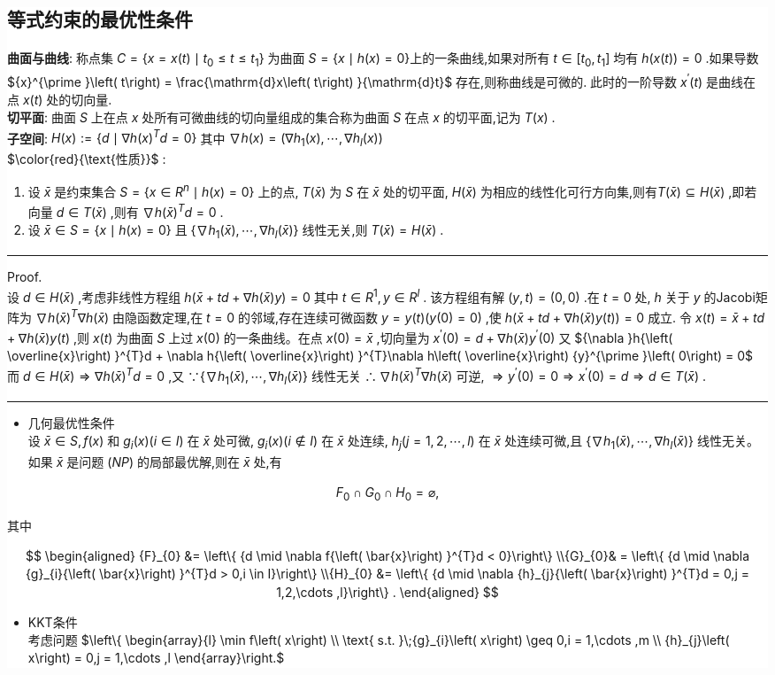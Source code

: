 ## 等式约束的最优性条件  
**曲面与曲线**: 称点集 $C = \left\{ {x = x\left( t\right) \mid {t}_{0} \leq t \leq {t}_{1}}\right\}$ 为曲面 $S = \{ x \mid h\left( x\right) = 0\}$上的一条曲线,如果对所有 $t \in \left\lbrack {{t}_{0},{t}_{1}}\right\rbrack$ 均有 $h\left( {x\left( t\right) }\right) = 0$ .如果导数 ${x}^{\prime }\left( t\right) = \frac{\mathrm{d}x\left( t\right) }{\mathrm{d}t}$ 存在,则称曲线是可微的. 此时的一阶导数 ${x}^{\prime }\left( t\right)$ 是曲线在点 $x\left( t\right)$ 处的切向量.  
**切平面**: 曲面 $S$ 上在点 $x$ 处所有可微曲线的切向量组成的集合称为曲面 $S$ 在点 $x$ 的切平面,记为 $T\left( x\right)$ .  
**子空间**:  $H\left( x\right) \mathrel{\text{:=}} \left\{ {d \mid \nabla h{\left( x\right) }^{T}d = 0}\right\}$ 其中 $\nabla h\left( x\right) = \left( {\nabla {h}_{1}\left( x\right) ,\cdots ,\nabla {h}_{l}\left( x\right) }\right)$   
$\color{red}{\text{性质}}$ :  
1. 设 $\bar{x}$ 是约束集合 $S = \left\{ {x \in {R}^{n} \mid h\left( x\right) = 0}\right\}$ 上的点, $T\left( \bar{x}\right)$ 为 $S$ 在 $\bar{x}$ 处的切平面, $H\left( \bar{x}\right)$ 为相应的线性化可行方向集,则有$T\left( \bar{x}\right) \subseteq H\left( \bar{x}\right)$ ,即若向量 $d \in T\left( \bar{x}\right)$ ,则有 $\nabla h{\left( \bar{x}\right) }^{T}d = 0$ .  
2. 设 $\bar{x} \in S = \{ x \mid h\left( x\right) = 0\}$ 且 $\left\{ {\nabla {h}_{1}\left( \bar{x}\right) ,\cdots ,\nabla {h}_{l}\left( \bar{x}\right) }\right\}$ 线性无关,则 $T\left( \bar{x}\right) = H\left( \bar{x}\right)$ .  
****
Proof.  
设 $d \in H\left( \bar{x}\right)$ ,考虑非线性方程组 $h\left( {\bar{x} + {td} + \nabla h\left( \bar{x}\right) y}\right) = 0$ 其中 $t \in {R}^{1},y \in {R}^{l}$ . 该方程组有解 $\left( {y,t}\right) = \left( {0,0}\right)$ .在 $t = 0$ 处, $h$ 关于 $y$ 的Jacobi矩阵为 $\nabla h{\left( \bar{x}\right) }^{T}\nabla h\left( \bar{x}\right)$
由隐函数定理,在 $t = 0$ 的邻域,存在连续可微函数 $y = y\left( t\right) \left( {y\left( 0\right) = 0}\right)$ ,使 $h\left( {\bar{x} + {td} + \nabla h\left( \bar{x}\right) y\left( t\right) }\right) = 0$ 成立. 令 $x\left( t\right) = \bar{x} + {td} + \nabla h\left( \bar{x}\right) y\left( t\right)$ ,则 $x\left( t\right)$ 为曲面 $S$ 上过 $x\left( 0\right)$ 的一条曲线。在点 $x\left( 0\right) = \bar{x}$ ,切向量为 ${x}^{\prime }\left( 0\right) = d + \nabla h\left( \bar{x}\right) {y}^{\prime }\left( 0\right)$ 又 ${\nabla }h{\left( \overline{x}\right) }^{T}d + \nabla h{\left( \overline{x}\right) }^{T}\nabla h\left( \overline{x}\right) {y}^{\prime }\left( 0\right) = 0$ 而 $d \in H\left( \bar{x}\right) \Rightarrow \nabla h{\left( \bar{x}\right) }^{T}d = 0$ ,又 $\because \left\{ {\nabla {h}_{1}\left( \bar{x}\right) ,\cdots ,\nabla {h}_{l}\left( \bar{x}\right) }\right\}$ 线性无关
$\therefore \nabla h{\left( \bar{x}\right) }^{T}\nabla h\left( \bar{x}\right)$ 可逆, $\Rightarrow {y}^{\prime }\left( 0\right) = 0 \Rightarrow {x}^{\prime }\left( 0\right) = d \Rightarrow d \in T\left( \bar{x}\right)$ .  
**** 
- 几何最优性条件  
设 $\bar{x} \in S,f\left( x\right)$ 和 ${g}_{i}\left( x\right) \left( {i \in I}\right)$ 在 $\bar{x}$ 处可微, ${g}_{i}\left( x\right) \left( {i \notin I}\right)$ 在 $\bar{x}$ 处连续,
${h}_{j}\left( {j = 1,2,\cdots ,l}\right)$ 在 $\bar{x}$ 处连续可微,且 $\left\{ {\nabla {h}_{1}\left( \bar{x}\right) ,\cdots ,\nabla {h}_{l}\left( \bar{x}\right) }\right\}$ 线性无关。如果 $\bar{x}$ 是问题 $\left( {NP}\right)$ 的局部最优解,则在 $\bar{x}$ 处,有

$$
{F}_{0} \cap {G}_{0} \cap {H}_{0} = \varnothing ,
$$

其中

$$
\begin{aligned}
{F}_{0} &= \left\{ {d \mid \nabla f{\left( \bar{x}\right) }^{T}d < 0}\right\} \\{G}_{0}& = \left\{ {d \mid \nabla {g}_{i}{\left( \bar{x}\right) }^{T}d > 0,i \in I}\right\} \\{H}_{0} &= \left\{ {d \mid \nabla {h}_{j}{\left( \bar{x}\right) }^{T}d = 0,j = 1,2,\cdots ,l}\right\} .
\end{aligned}
$$
- KKT条件  
考虑问题 $\left\{ \begin{array}{l} \min f\left( x\right) \\ \text{ s.t. }\;{g}_{i}\left( x\right) \geq 0,i = 1,\cdots ,m \\ {h}_{j}\left( x\right) = 0,j = 1,\cdots ,l \end{array}\right.$  
